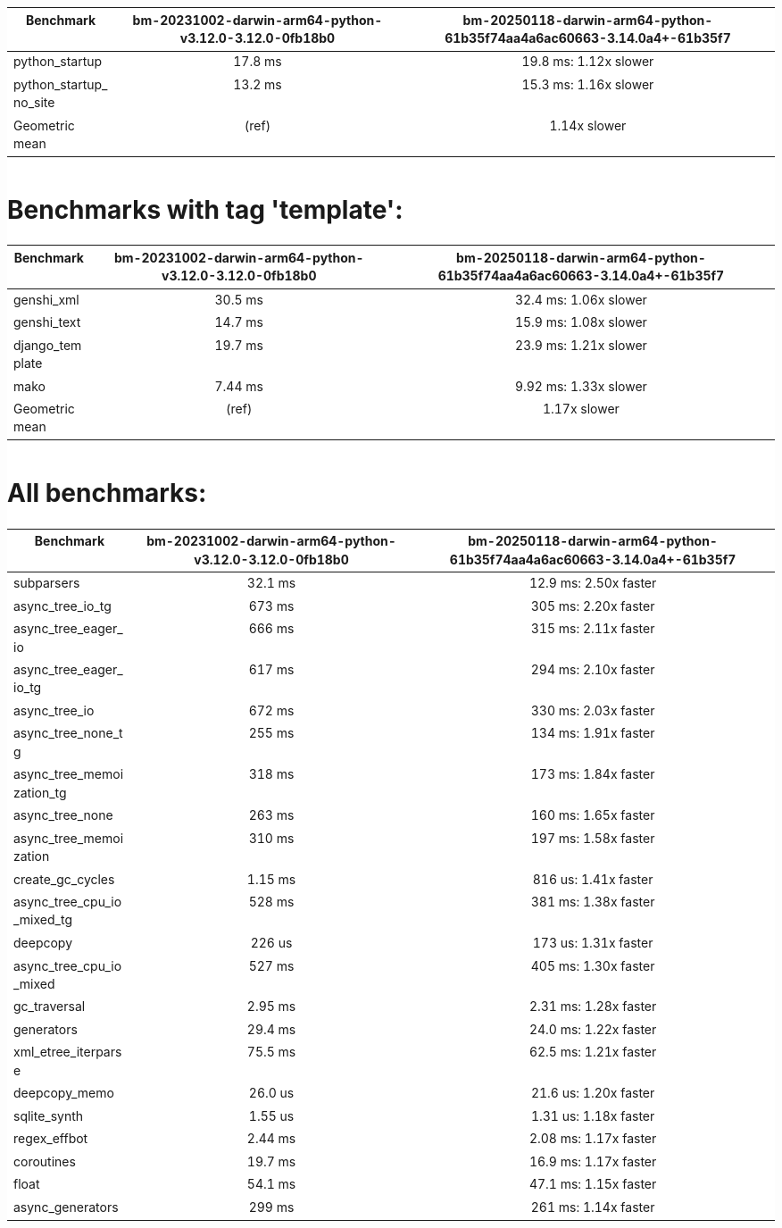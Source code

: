 | Benchmark              | bm-20231002-darwin-arm64-python-v3.12.0-3.12.0-0fb18b0 | bm-20250118-darwin-arm64-python-61b35f74aa4a6ac60663-3.14.0a4+-61b35f7 |
|------------------------|:------------------------------------------------------:|:----------------------------------------------------------------------:|
| python_startup         | 17.8 ms                                                | 19.8 ms: 1.12x slower                                                  |
| python_startup_no_site | 13.2 ms                                                | 15.3 ms: 1.16x slower                                                  |
| Geometric mean         | (ref)                                                  | 1.14x slower                                                           |

Benchmarks with tag 'template':
===============================

| Benchmark       | bm-20231002-darwin-arm64-python-v3.12.0-3.12.0-0fb18b0 | bm-20250118-darwin-arm64-python-61b35f74aa4a6ac60663-3.14.0a4+-61b35f7 |
|-----------------|:------------------------------------------------------:|:----------------------------------------------------------------------:|
| genshi_xml      | 30.5 ms                                                | 32.4 ms: 1.06x slower                                                  |
| genshi_text     | 14.7 ms                                                | 15.9 ms: 1.08x slower                                                  |
| django_template | 19.7 ms                                                | 23.9 ms: 1.21x slower                                                  |
| mako            | 7.44 ms                                                | 9.92 ms: 1.33x slower                                                  |
| Geometric mean  | (ref)                                                  | 1.17x slower                                                           |

All benchmarks:
===============

| Benchmark                        | bm-20231002-darwin-arm64-python-v3.12.0-3.12.0-0fb18b0 | bm-20250118-darwin-arm64-python-61b35f74aa4a6ac60663-3.14.0a4+-61b35f7 |
|----------------------------------|:------------------------------------------------------:|:----------------------------------------------------------------------:|
| subparsers                       | 32.1 ms                                                | 12.9 ms: 2.50x faster                                                  |
| async_tree_io_tg                 | 673 ms                                                 | 305 ms: 2.20x faster                                                   |
| async_tree_eager_io              | 666 ms                                                 | 315 ms: 2.11x faster                                                   |
| async_tree_eager_io_tg           | 617 ms                                                 | 294 ms: 2.10x faster                                                   |
| async_tree_io                    | 672 ms                                                 | 330 ms: 2.03x faster                                                   |
| async_tree_none_tg               | 255 ms                                                 | 134 ms: 1.91x faster                                                   |
| async_tree_memoization_tg        | 318 ms                                                 | 173 ms: 1.84x faster                                                   |
| async_tree_none                  | 263 ms                                                 | 160 ms: 1.65x faster                                                   |
| async_tree_memoization           | 310 ms                                                 | 197 ms: 1.58x faster                                                   |
| create_gc_cycles                 | 1.15 ms                                                | 816 us: 1.41x faster                                                   |
| async_tree_cpu_io_mixed_tg       | 528 ms                                                 | 381 ms: 1.38x faster                                                   |
| deepcopy                         | 226 us                                                 | 173 us: 1.31x faster                                                   |
| async_tree_cpu_io_mixed          | 527 ms                                                 | 405 ms: 1.30x faster                                                   |
| gc_traversal                     | 2.95 ms                                                | 2.31 ms: 1.28x faster                                                  |
| generators                       | 29.4 ms                                                | 24.0 ms: 1.22x faster                                                  |
| xml_etree_iterparse              | 75.5 ms                                                | 62.5 ms: 1.21x faster                                                  |
| deepcopy_memo                    | 26.0 us                                                | 21.6 us: 1.20x faster                                                  |
| sqlite_synth                     | 1.55 us                                                | 1.31 us: 1.18x faster                                                  |
| regex_effbot                     | 2.44 ms                                                | 2.08 ms: 1.17x faster                                                  |
| coroutines                       | 19.7 ms                                                | 16.9 ms: 1.17x faster                                                  |
| float                            | 54.1 ms                                                | 47.1 ms: 1.15x faster                                                  |
| async_generators                 | 299 ms                                                 | 261 ms: 1.14x faster                                                   |